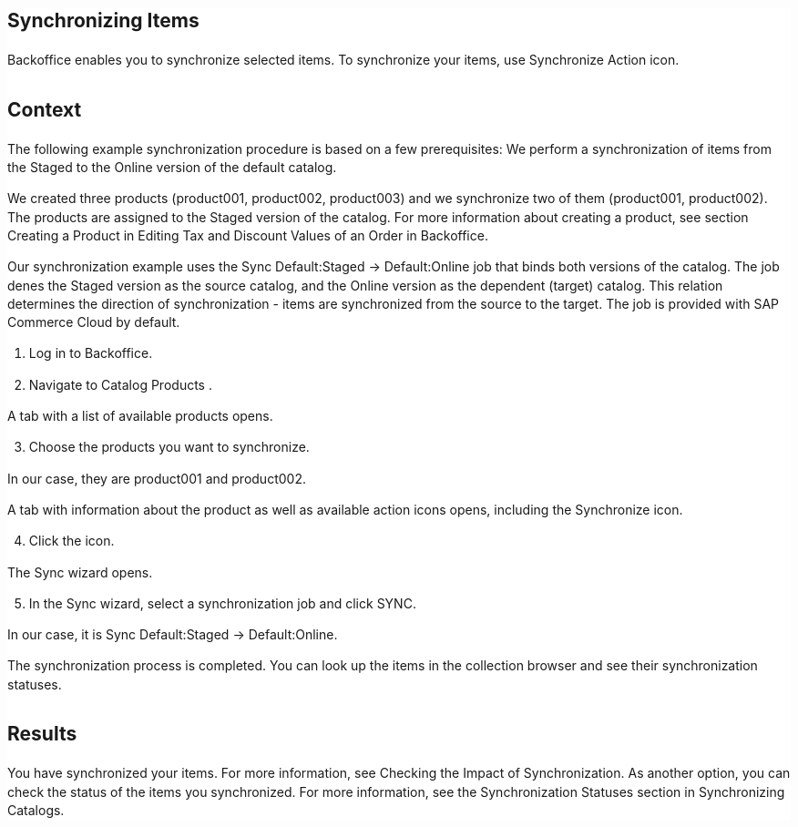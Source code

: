 ## Synchronizing Items

Backoffice enables you to synchronize selected items. To synchronize your items, use Synchronize Action icon.

## Context

The following example synchronization procedure is based on a few prerequisites:
We perform a synchronization of items from the Staged to the Online version of the default catalog.

We created three products (product001, product002, product003) and we synchronize two of them (product001, product002).
The products are assigned to the Staged version of the catalog.
For more information about creating a product, see section Creating a Product in Editing Tax and Discount Values of an
Order in Backoffice.

Our synchronization example uses the Sync Default:Staged -> Default:Online job that binds both versions of the catalog.
The job denes the Staged version as the source catalog, and the Online version as the dependent
(target) catalog. This relation determines the direction of synchronization - items are synchronized from the source to
the target. The job is provided with SAP Commerce Cloud by default.

1. Log in to Backoffice.

2. Navigate to Catalog Products .

A tab with a list of available products opens.

3. Choose the products you want to synchronize.

In our case, they are product001 and product002.

A tab with information about the product as well as available action icons opens, including the Synchronize icon.

4. Click the icon.

The Sync wizard opens.

5. In the Sync wizard, select a synchronization job and click SYNC.

In our case, it is Sync Default:Staged -> Default:Online.

The synchronization process is completed. You can look up the items in the collection browser and see their
synchronization statuses.

## Results

You have synchronized your items. For more information, see Checking the Impact of Synchronization. As another option,
you can check the status of the items you synchronized. For more information, see the Synchronization Statuses section
in Synchronizing Catalogs.
